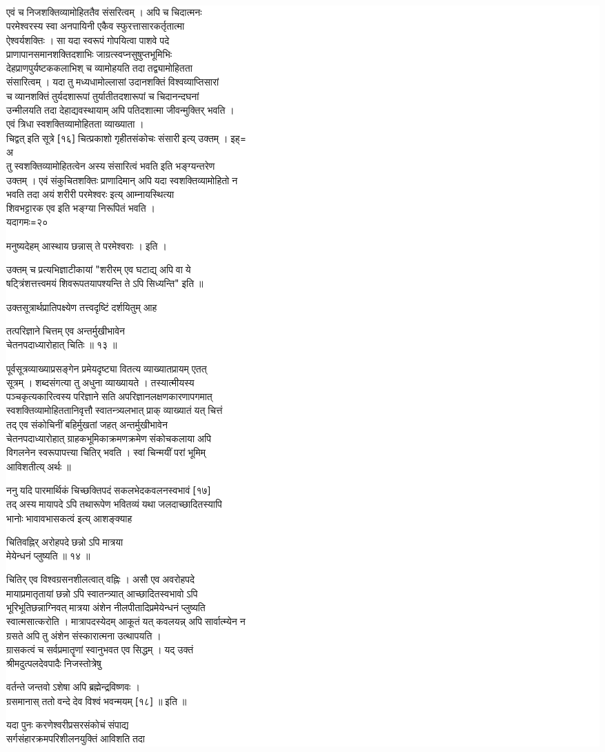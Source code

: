 एवं च निजशक्तिव्यामोहिततैव संसरित्वम् । अपि च चिदात्मनः  
परमेश्वरस्य स्वा अनपायिनी एकैव स्फुरत्तासारकर्तृतात्मा  
ऐश्वर्यशक्तिः । सा यदा स्वरूपं गोपयित्वा पाशवे पदे  
प्राणापानसमानशक्तिदशाभिः जाग्रत्स्वप्नसुषुप्तभूमिभिः  
देहप्राणपुर्यष्टककलाभिश् च व्यामोहयति तदा तद्व्यामोहितता  
संसारित्वम् । यदा तु मध्यधामोल्लासां उदानशक्तिं विश्वव्याप्तिसारां  
च व्यानशक्तिं तुर्यदशारूपां तुर्यातीतदशारूपां च चिदानन्दघनां  
उन्मीलयति तदा देहाद्यवस्थायाम् अपि पतिदशात्मा जीवन्मुक्तिर् भवति ।  
एवं त्रिधा स्वशक्तिव्यामोहितता व्याख्याता ।  
चिद्वत् इति सूत्रे [१६] चित्प्रकाशो गृहीतसंकोचः संसारी इत्य् उक्तम् । इह्=  
अ  
तु स्वशक्तिव्यामोहितत्वेन अस्य संसारित्वं भवति इति भङ्ग्यन्तरेण  
उक्तम् । एवं संकुचितशक्तिः प्राणादिमान् अपि यदा स्वशक्तिव्यामोहितो न  
भवति तदा अयं शरीरी परमेश्वरः इत्य् आम्नायस्थित्या  
शिवभट्टारक एव इति भङ्ग्या निरूपितं भवति ।  
यदागमः=२०  

मनुष्यदेहम् आस्थाय छन्नास् ते परमेश्वराः । इति ।  

उक्तम् च प्रत्यभिज्ञाटीकायां "शरीरम् एव घटाद्य् अपि वा ये  
षट्त्रिंशत्तत्त्वमयं शिवरूपतयापश्यन्ति ते ऽपि सिध्यन्ति" इति ॥  

उक्तसूत्रार्थप्रातिपक्ष्येण तत्त्वदृष्टिं दर्शयितुम् आह  
  
तत्परिज्ञाने चित्तम् एव अन्तर्मुखीभावेन  
चेतनपदाध्यारोहात् चितिः ॥ १३ ॥  

पूर्वसूत्रव्याख्याप्रसङ्गेन प्रमेयदृष्ट्या वितत्य व्याख्यातप्रायम् एतत्  
सूत्रम् । शब्दसंगत्या तु अधुना व्याख्यायते । तस्यात्मीयस्य  
पञ्चकृत्यकारित्वस्य परिज्ञाने सति अपरिज्ञानलक्षणकारणापगमात्  
स्वशक्तिव्यामोहिततानिवृत्तौ स्वातन्त्र्यलभात् प्राक् व्याख्यातं यत् चित्तं  
तद् एव संकोचिनीं बहिर्मुखतां जहत् अन्तर्मुखीभावेन  
चेतनपदाध्यारोहात् ग्राहकभूमिकाक्रमणक्रमेण संकोचकलाया अपि  
विगलनेन स्वरूपापत्त्या चितिर् भवति । स्वां चिन्मयीं परां भूमिम्  
आविशतीत्य् अर्थः ॥  

ननु यदि पारमार्थिकं चिच्छक्तिपदं सकलभेदकवलनस्वभावं [१७]  
तद् अस्य मायापदे ऽपि तथारूपेण भवितव्यं यथा जलदाच्छादितस्यापि  
भानोः भावावभासकत्वं इत्य् आशङ्क्याह  
  
चितिवह्निर् अरोहपदे छन्नो ऽपि मात्रया  
मेयेन्धनं प्लुष्यति ॥ १४ ॥  

चितिर् एव विश्वग्रसनशीलत्वात् वह्निः । असौ एव अवरोहपदे  
मायाप्रमातृतायां छन्नो ऽपि स्वातन्त्र्यात् आच्छादितस्वभावो ऽपि  
भूरिभूतिछन्नाग्निवत् मात्रया अंशेन नीलपीतादिप्रमेयेन्धनं प्लुष्यति  
स्वात्मसात्करोति । मात्रापदस्येदम् आकूतं यत् कवलयन्न् अपि सार्वात्म्येन न  
ग्रसते अपि तु अंशेन संस्कारात्मना उत्थापयति ।  
ग्रासकत्वं च सर्वप्रमातॄणां स्वानुभवत एव सिद्धम् । यद् उक्तं  
श्रीमदुत्पलदेवपादैः निजस्तोत्रेषु  

वर्तन्ते जन्तवो ऽशेषा अपि ब्रह्मेन्द्रविष्णवः ।  
ग्रसमानास् ततो वन्दे देव विश्वं भवन्मयम् [१८] ॥ इति ॥  

यदा पुनः करणेश्वरीप्रसरसंकोचं संपाद्य  
सर्गसंहारक्रमपरिशीलनयुक्तिं आविशति तदा  
  